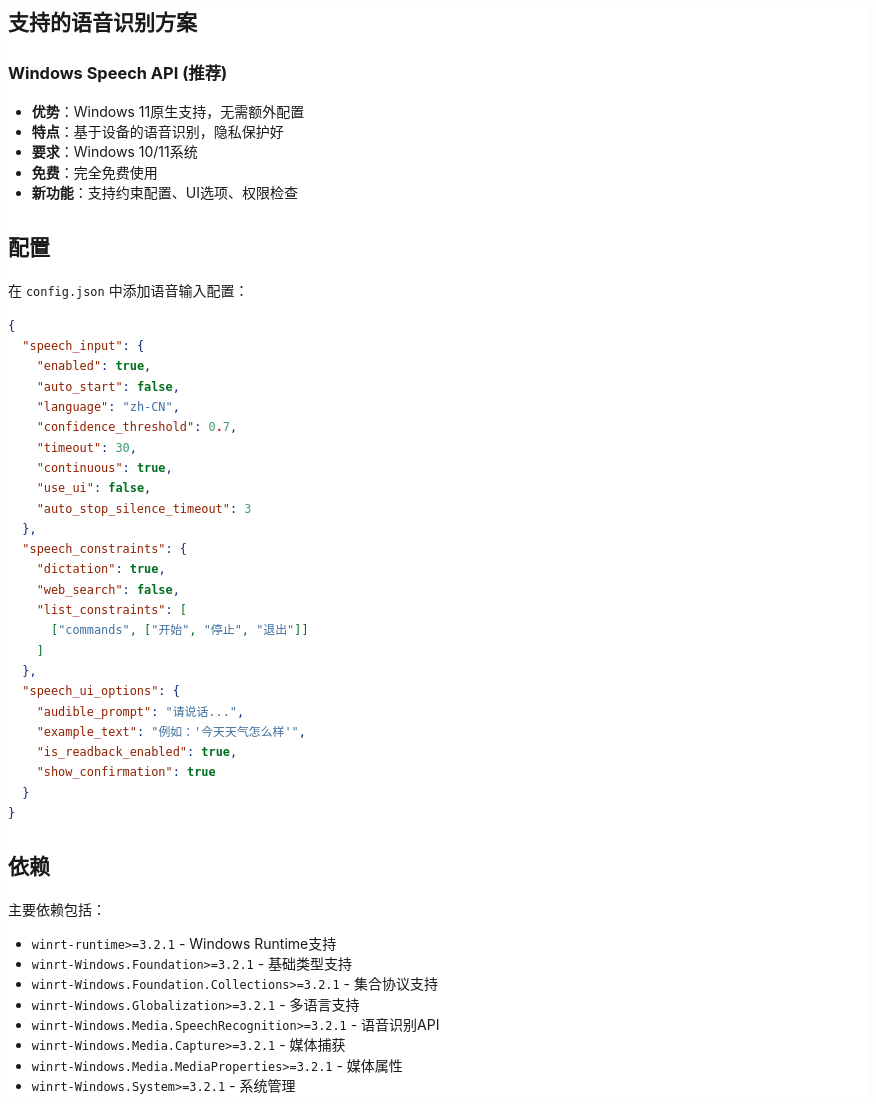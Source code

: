 ## 支持的语音识别方案

### Windows Speech API (推荐)
- **优势**：Windows 11原生支持，无需额外配置
- **特点**：基于设备的语音识别，隐私保护好
- **要求**：Windows 10/11系统
- **免费**：完全免费使用
- **新功能**：支持约束配置、UI选项、权限检查

## 配置

在 `config.json` 中添加语音输入配置：

```json
{
  "speech_input": {
    "enabled": true,
    "auto_start": false,
    "language": "zh-CN",
    "confidence_threshold": 0.7,
    "timeout": 30,
    "continuous": true,
    "use_ui": false,
    "auto_stop_silence_timeout": 3
  },
  "speech_constraints": {
    "dictation": true,
    "web_search": false,
    "list_constraints": [
      ["commands", ["开始", "停止", "退出"]]
    ]
  },
  "speech_ui_options": {
    "audible_prompt": "请说话...",
    "example_text": "例如：'今天天气怎么样'",
    "is_readback_enabled": true,
    "show_confirmation": true
  }
}
```

## 依赖

主要依赖包括：
- `winrt-runtime>=3.2.1` - Windows Runtime支持
- `winrt-Windows.Foundation>=3.2.1` - 基础类型支持
- `winrt-Windows.Foundation.Collections>=3.2.1` - 集合协议支持
- `winrt-Windows.Globalization>=3.2.1` - 多语言支持
- `winrt-Windows.Media.SpeechRecognition>=3.2.1` - 语音识别API
- `winrt-Windows.Media.Capture>=3.2.1` - 媒体捕获
- `winrt-Windows.Media.MediaProperties>=3.2.1` - 媒体属性
- `winrt-Windows.System>=3.2.1` - 系统管理

